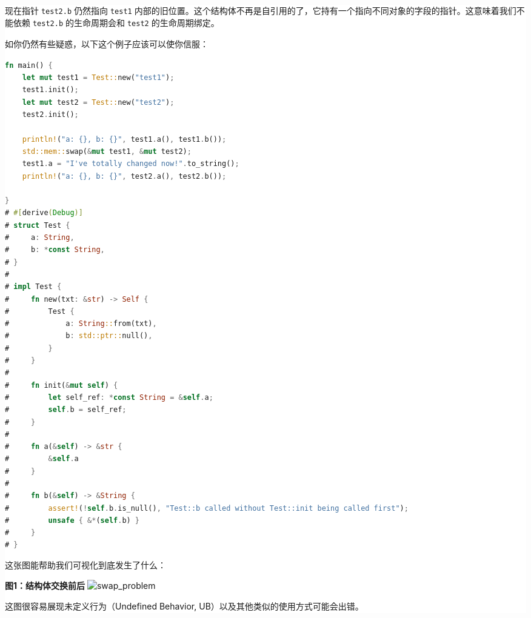 现在指针 `test2.b` 仍然指向 `test1` 内部的旧位置。这个结构体不再是自引用的了，它持有一个指向不同对象的字段的指针。这意味着我们不能依赖 `test2.b` 的生命周期会和 `test2` 的生命周期绑定。

如你仍然有些疑惑，以下这个例子应该可以使你信服：

```rust
fn main() {
    let mut test1 = Test::new("test1");
    test1.init();
    let mut test2 = Test::new("test2");
    test2.init();

    println!("a: {}, b: {}", test1.a(), test1.b());
    std::mem::swap(&mut test1, &mut test2);
    test1.a = "I've totally changed now!".to_string();
    println!("a: {}, b: {}", test2.a(), test2.b());

}
# #[derive(Debug)]
# struct Test {
#     a: String,
#     b: *const String,
# }
#
# impl Test {
#     fn new(txt: &str) -> Self {
#         Test {
#             a: String::from(txt),
#             b: std::ptr::null(),
#         }
#     }
#
#     fn init(&mut self) {
#         let self_ref: *const String = &self.a;
#         self.b = self_ref;
#     }
#
#     fn a(&self) -> &str {
#         &self.a
#     }
#
#     fn b(&self) -> &String {
#         assert!(!self.b.is_null(), "Test::b called without Test::init being called first");
#         unsafe { &*(self.b) }
#     }
# }
```

这张图能帮助我们可视化到底发生了什么：

**图1：结构体交换前后** ![swap_problem](../assets/swap_problem.jpg)

这图很容易展现未定义行为（Undefined Behavior, UB）以及其他类似的使用方式可能会出错。


[执行 `Future` 与任务]: ../02_execution/01_chapter.md
[`Future` 特质]: ../02_execution/02_future.md
[`pin_utils`]: https://docs.rs/pin-utils/